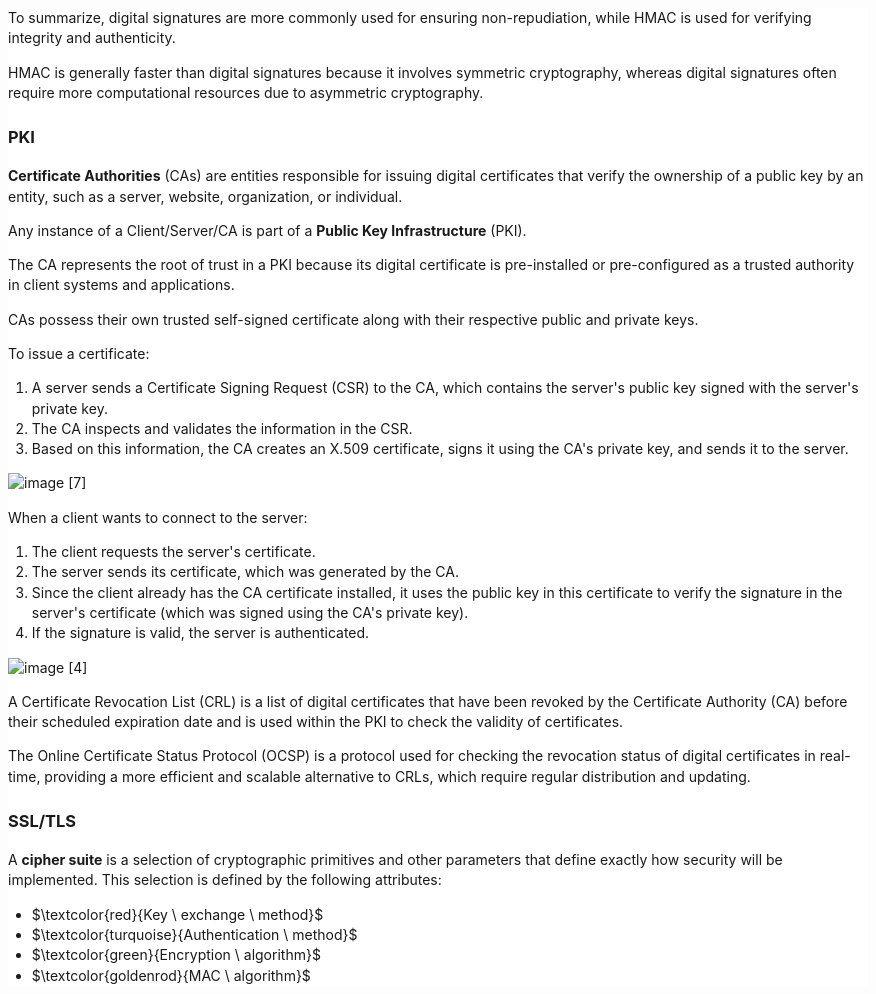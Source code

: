 To summarize, digital signatures are more commonly used for ensuring non-repudiation, while HMAC is used for verifying integrity and authenticity.

HMAC is generally faster than digital signatures because it involves symmetric cryptography, whereas digital signatures often require more computational resources due to asymmetric cryptography.

### PKI

**Certificate Authorities** (CAs) are entities responsible for issuing digital certificates that verify the ownership of a public key by an entity, such as a server, website, organization, or individual.

Any instance of a Client/Server/CA is part of a **Public Key Infrastructure** (PKI).

The CA represents the root of trust in a PKI because its digital certificate is pre-installed or pre-configured as a trusted authority in client systems and applications.

CAs possess their own trusted self-signed certificate along with their respective public and private keys.

To issue a certificate:

1) A server sends a Certificate Signing Request (CSR) to the CA, which contains the server's public key signed with the server's private key.
2) The CA inspects and validates the information in the CSR.
3) Based on this information, the CA creates an X.509 certificate, signs it using the CA's private key, and sends it to the server.

<img width="300" alt="image" src="https://github.com/rafaelpereirad/secure-web-server/assets/95055138/fd0ab6da-3be3-45c9-b103-7b12c3af5ea4"> [7]

When a client wants to connect to the server:

1) The client requests the server's certificate.
2) The server sends its certificate, which was generated by the CA.
3) Since the client already has the CA certificate installed, it uses the public key in this certificate to verify the signature in the server's certificate (which was signed using the CA's private key).
4) If the signature is valid, the server is authenticated.

<img width="612" alt="image" src="https://github.com/rafaelpereirad/secure-web-server/assets/95055138/a87db627-0204-4be0-a9c5-37dc78c2f4af"> [4]

A Certificate Revocation List (CRL) is a list of digital certificates that have been revoked by the Certificate Authority (CA) before their scheduled expiration date and is used within the PKI to check the validity of certificates.

The Online Certificate Status Protocol (OCSP) is a protocol used for checking the revocation status of digital certificates in real-time, providing a more efficient and scalable alternative to CRLs, which require regular distribution and updating.

### SSL/TLS 

A **cipher suite** is a selection of cryptographic primitives and other parameters that define exactly how security will be implemented. This selection is defined by the following attributes:

- $\textcolor{red}{Key \ exchange \ method}$
- $\textcolor{turquoise}{Authentication \ method}$
- $\textcolor{green}{Encryption \ algorithm}$
- $\textcolor{goldenrod}{MAC \ algorithm}$
